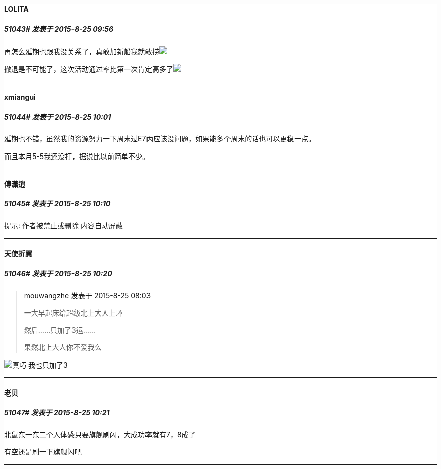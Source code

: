 ####  LOLITA  
##### 51043#       发表于 2015-8-25 09:56


再怎么延期也跟我没关系了，真敢加新船我就敢捞<img src="https://static.saraba1st.com/image/smiley/face/01.gif" referrerpolicy="no-referrer">

撤退是不可能了，这次活动通过率比第一次肯定高多了<img src="https://static.saraba1st.com/image/smiley/face/29.gif" referrerpolicy="no-referrer">


*****

####  xmiangui  
##### 51044#       发表于 2015-8-25 10:01


延期也不错，虽然我的资源努力一下周末过E7丙应该没问题，如果能多个周末的话也可以更稳一点。

而且本月5-5我还没打，据说比以前简单不少。


*****

####  傅潇逍  
##### 51045#       发表于 2015-8-25 10:10

提示: 作者被禁止或删除 内容自动屏蔽


*****

####  天使折翼  
##### 51046#       发表于 2015-8-25 10:20


<blockquote><a href="httphttps://bbs.saraba1st.com/2b/forum.php?mod=redirect&amp;goto=findpost&amp;pid=29958570&amp;ptid=930880" target="_blank">mouwangzhe 发表于 2015-8-25 08:03</a>

一大早起床给超级北上大人上环

然后……只加了3运……

果然北上大人你不爱我么</blockquote>
<img src="https://static.saraba1st.com/image/smiley/face/86.gif" referrerpolicy="no-referrer">真巧 我也只加了3


*****

####  老贝  
##### 51047#       发表于 2015-8-25 10:21


北鼠东一东二个人体感只要旗舰刷闪，大成功率就有7，8成了

有空还是刷一下旗舰闪吧


*****
